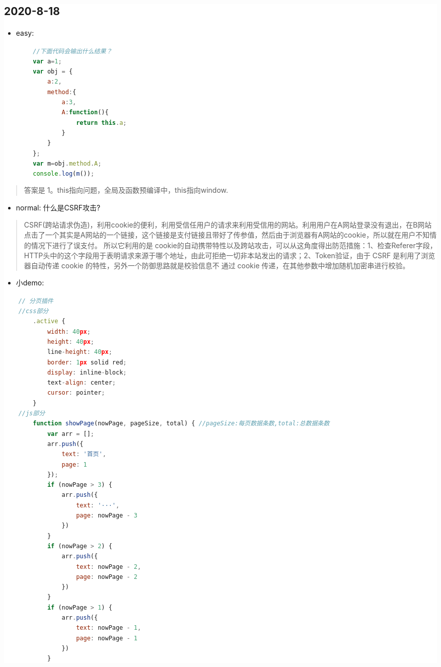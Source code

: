 ## 2020-8-18
- easy:
```javascript
        //下面代码会输出什么结果？
        var a=1;
        var obj = {
            a:2,
            method:{
                a:3,
                A:function(){
                    return this.a;
                }
            }
        };
        var m=obj.method.A;
        console.log(m());
```
> 答案是 1。this指向问题，全局及函数预编译中，this指向window.

- normal:
什么是CSRF攻击?
> CSRF(跨站请求伪造)，利用cookie的便利，利用受信任用户的请求来利用受信用的网站。利用用户在A网站登录没有退出，在B网站点击了一个其实是A网站的一个链接，这个链接是支付链接且带好了传参值，然后由于浏览器有A网站的cookie，所以就在用户不知情的情况下进行了误支付。 所以它利用的是 cookie的自动携带特性以及跨站攻击，可以从这角度得出防范措施：1、检查Referer字段，HTTP头中的这个字段用于表明请求来源于哪个地址，由此可拒绝一切非本站发出的请求；2、Token验证，由于 CSRF 是利用了浏览器自动传递 cookie 的特性，另外一个防御思路就是校验信息不
通过 cookie 传递，在其他参数中增加随机加密串进行校验。

- 小demo:
```javascript
    // 分页插件
    //css部分
        .active {
            width: 40px;
            height: 40px;
            line-height: 40px;
            border: 1px solid red;
            display: inline-block;
            text-align: center;
            cursor: pointer;
        }
    //js部分
        function showPage(nowPage, pageSize, total) { //pageSize:每页数据条数,total:总数据条数
            var arr = [];
            arr.push({
                text: '首页',
                page: 1
            });
            if (nowPage > 3) {
                arr.push({
                    text: '···',
                    page: nowPage - 3
                })
            }
            if (nowPage > 2) {
                arr.push({
                    text: nowPage - 2,
                    page: nowPage - 2
                })
            }
            if (nowPage > 1) {
                arr.push({
                    text: nowPage - 1,
                    page: nowPage - 1
                })
            }
```